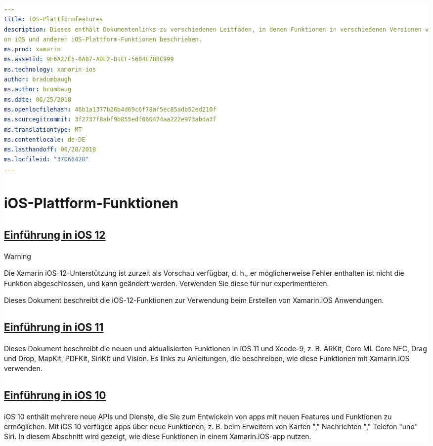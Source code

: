 ```yaml
---
title: iOS-Plattformfeatures
description: Dieses enthält Dokumentenlinks zu verschiedenen Leitfäden, in denen Funktionen in verschiedenen Versionen von iOS und anderen iOS-Plattform-Funktionen beschrieben.
ms.prod: xamarin
ms.assetid: 9F6A27E5-8A87-ADE2-D1EF-5684E7B8C999
ms.technology: xamarin-ios
author: bradumbaugh
ms.author: brumbaug
ms.date: 06/25/2018
ms.openlocfilehash: 46b1a1377b26b4d69c6f78af5ec85adb52ed210f
ms.sourcegitcommit: 3f2737f8abf9b855edf060474aa222e973abda3f
ms.translationtype: MT
ms.contentlocale: de-DE
ms.lasthandoff: 06/28/2018
ms.locfileid: "37066428"
---
```

# <a name="ios-platform-features"></a>iOS-Plattform-Funktionen

## <a name="introduction-to-ios-12iosplatformintroduction-to-ios12indexmd"></a>[Einführung in iOS 12](~/ios/platform/introduction-to-ios12/index.md)

> [!WARNING]
> Die Xamarin iOS-12-Unterstützung ist zurzeit als Vorschau verfügbar, d. h., er möglicherweise Fehler enthalten ist nicht die Funktion abgeschlossen, und kann geändert werden.
> Verwenden Sie diese für nur experimentieren.

Dieses Dokument beschreibt die iOS-12-Funktionen zur Verwendung beim Erstellen von Xamarin.iOS Anwendungen.

## <a name="introduction-to-ios-11iosplatformintroduction-to-ios11indexmd"></a>[Einführung in iOS 11](~/ios/platform/introduction-to-ios11/index.md)

Dieses Dokument beschreibt die neuen und aktualisierten Funktionen in iOS 11 und Xcode-9, z. B. ARKit, Core ML Core NFC, Drag und Drop, MapKit, PDFKit, SiriKit und Vision. Es links zu Anleitungen, die beschreiben, wie diese Funktionen mit Xamarin.iOS verwenden.

## <a name="introduction-to-ios-10iosplatformintroduction-to-ios10indexmd"></a>[Einführung in iOS 10](~/ios/platform/introduction-to-ios10/index.md)

iOS 10 enthält mehrere neue APIs und Dienste, die Sie zum Entwickeln von apps mit neuen Features und Funktionen zu ermöglichen. Mit iOS 10 verfügen apps über neue Funktionen, z. B. beim Erweitern von Karten "," Nachrichten "," Telefon "und" Siri. In diesem Abschnitt wird gezeigt, wie diese Funktionen in einem Xamarin.iOS-app nutzen.
